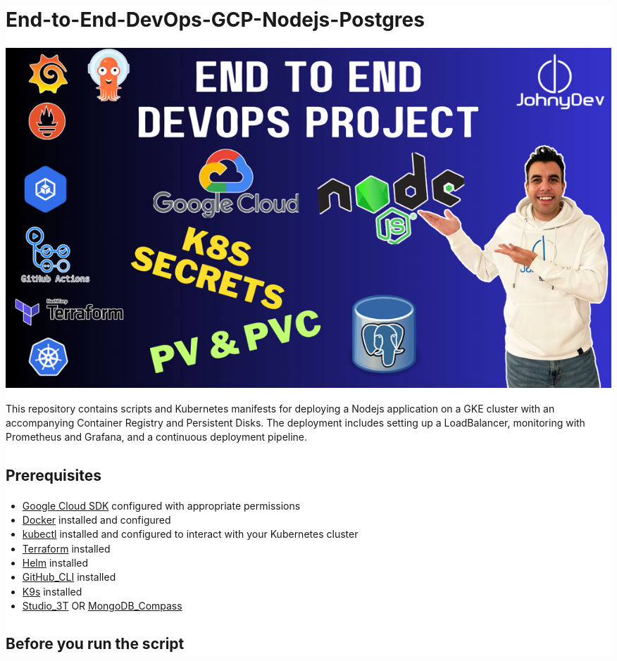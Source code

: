 # End-to-End-DevOps-GCP-Nodejs-Postgres

<img src=imgs/cover.png>

This repository contains scripts and Kubernetes manifests for deploying a Nodejs application on a GKE cluster with an accompanying Container Registry and Persistent Disks. The deployment includes setting up a LoadBalancer, monitoring with Prometheus and Grafana, and a continuous deployment pipeline.

## Prerequisites

- [Google Cloud SDK](https://cloud.google.com/sdk/docs/install) configured with appropriate permissions
- [Docker](https://docs.docker.com/engine/install/) installed and configured
- [kubectl](https://kubernetes.io/docs/tasks/tools/) installed and configured to interact with your Kubernetes cluster
- [Terraform](https://developer.hashicorp.com/terraform/tutorials/aws-get-started/install-cli) installed
- [Helm](https://helm.sh/docs/intro/install/) installed
- [GitHub_CLI](https://github.com/cli/cli) installed
- [K9s](https://k9scli.io/topics/install/) installed
- [Studio_3T](https://studio3t.com/download/) OR [MongoDB_Compass](https://www.mongodb.com/try/download/atlascli)

## Before you run the script
